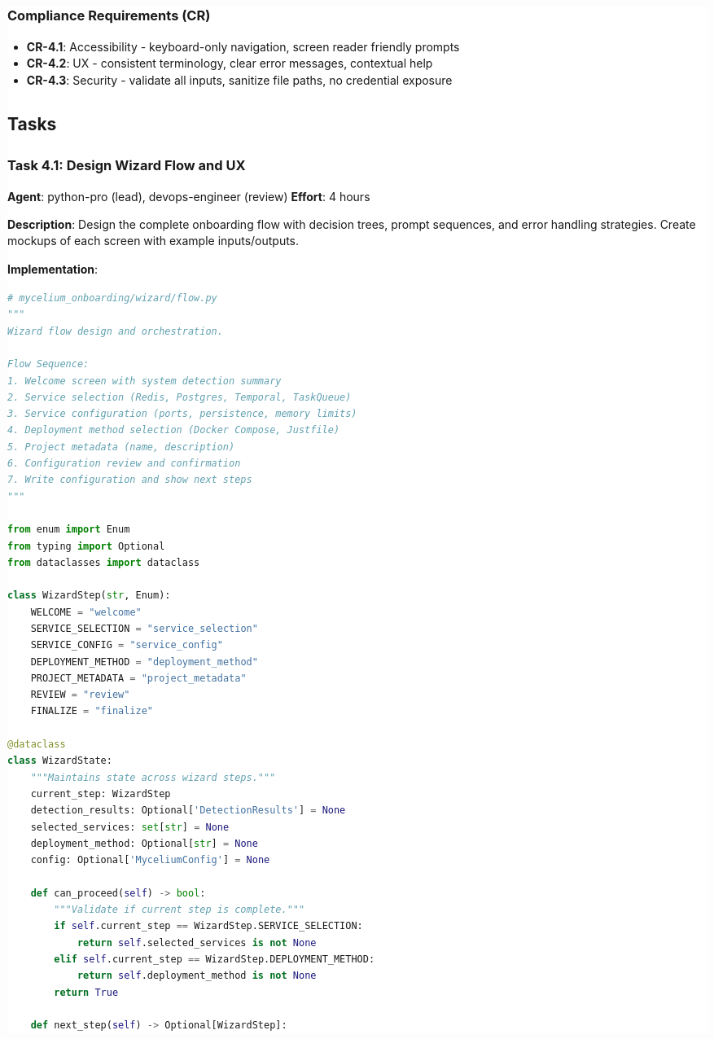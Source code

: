 ### Compliance Requirements (CR)

- **CR-4.1**: Accessibility - keyboard-only navigation, screen reader friendly prompts
- **CR-4.2**: UX - consistent terminology, clear error messages, contextual help
- **CR-4.3**: Security - validate all inputs, sanitize file paths, no credential exposure

## Tasks

### Task 4.1: Design Wizard Flow and UX

**Agent**: python-pro (lead), devops-engineer (review) **Effort**: 4 hours

**Description**: Design the complete onboarding flow with decision trees, prompt sequences, and error handling
strategies. Create mockups of each screen with example inputs/outputs.

**Implementation**:

```python
# mycelium_onboarding/wizard/flow.py
"""
Wizard flow design and orchestration.

Flow Sequence:
1. Welcome screen with system detection summary
2. Service selection (Redis, Postgres, Temporal, TaskQueue)
3. Service configuration (ports, persistence, memory limits)
4. Deployment method selection (Docker Compose, Justfile)
5. Project metadata (name, description)
6. Configuration review and confirmation
7. Write configuration and show next steps
"""

from enum import Enum
from typing import Optional
from dataclasses import dataclass

class WizardStep(str, Enum):
    WELCOME = "welcome"
    SERVICE_SELECTION = "service_selection"
    SERVICE_CONFIG = "service_config"
    DEPLOYMENT_METHOD = "deployment_method"
    PROJECT_METADATA = "project_metadata"
    REVIEW = "review"
    FINALIZE = "finalize"

@dataclass
class WizardState:
    """Maintains state across wizard steps."""
    current_step: WizardStep
    detection_results: Optional['DetectionResults'] = None
    selected_services: set[str] = None
    deployment_method: Optional[str] = None
    config: Optional['MyceliumConfig'] = None

    def can_proceed(self) -> bool:
        """Validate if current step is complete."""
        if self.current_step == WizardStep.SERVICE_SELECTION:
            return self.selected_services is not None
        elif self.current_step == WizardStep.DEPLOYMENT_METHOD:
            return self.deployment_method is not None
        return True

    def next_step(self) -> Optional[WizardStep]:
```